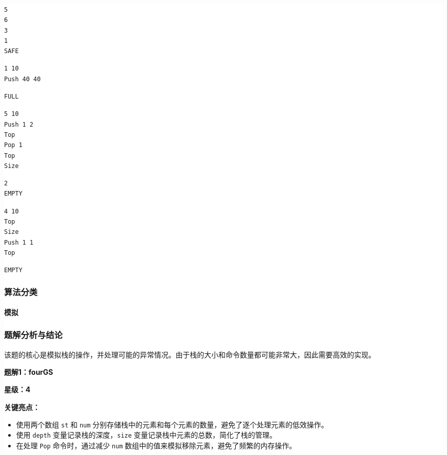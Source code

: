 ```
5
6
3
1
SAFE
```

```
1 10
Push 40 40
```

```
FULL
```

```
5 10
Push 1 2
Top
Pop 1
Top
Size
```

```
2
EMPTY
```

```
4 10
Top
Size
Push 1 1
Top
```

```
EMPTY
```

### 算法分类

**模拟**

### 题解分析与结论

该题的核心是模拟栈的操作，并处理可能的异常情况。由于栈的大小和命令数量都可能非常大，因此需要高效的实现。

**题解1：fourGS**

**星级：4**

**关键亮点：**
- 使用两个数组 `st` 和 `num` 分别存储栈中的元素和每个元素的数量，避免了逐个处理元素的低效操作。
- 使用 `depth` 变量记录栈的深度，`size` 变量记录栈中元素的总数，简化了栈的管理。
- 在处理 `Pop` 命令时，通过减少 `num` 数组中的值来模拟移除元素，避免了频繁的内存操作。
